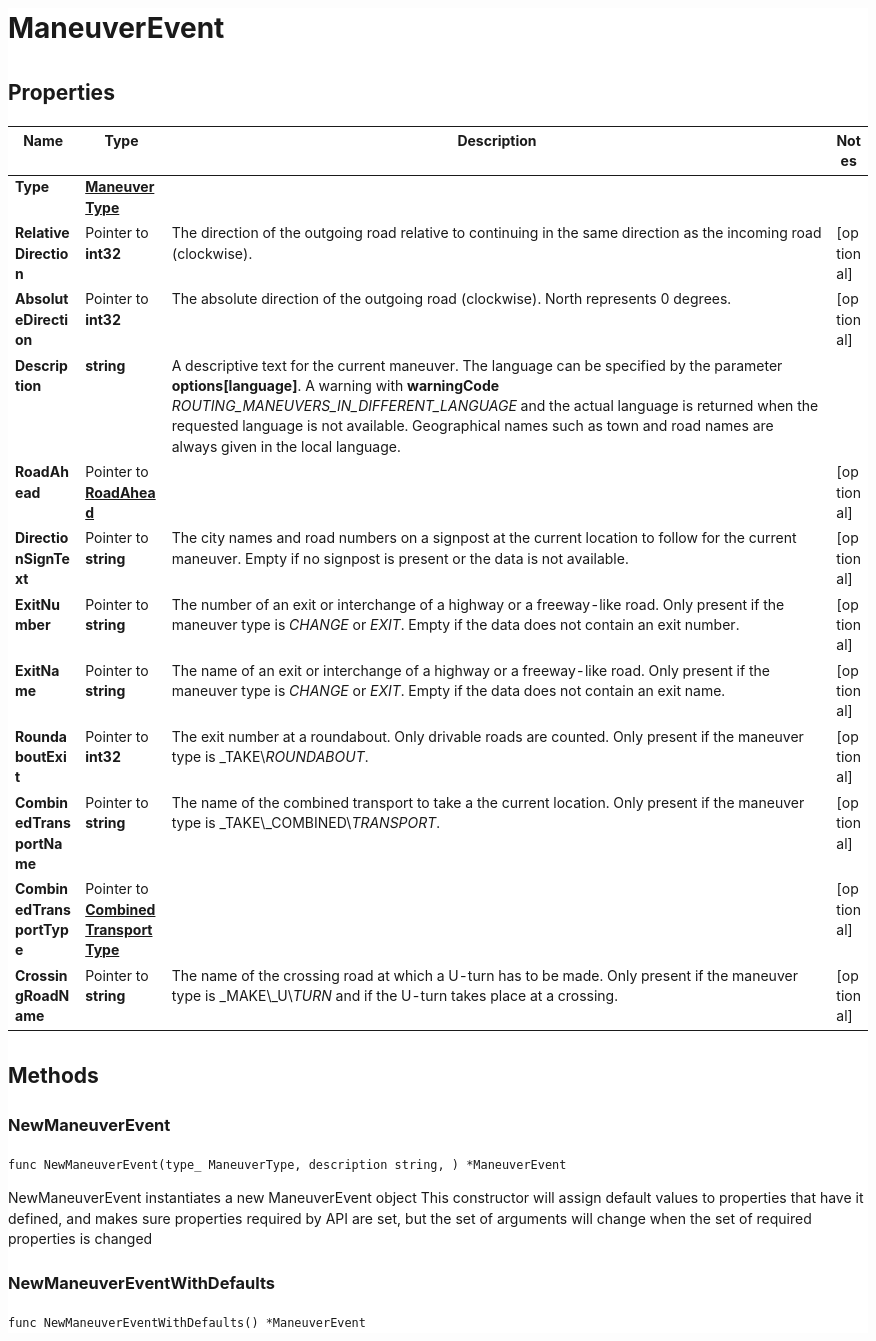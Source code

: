 # ManeuverEvent

## Properties

Name | Type | Description | Notes
------------ | ------------- | ------------- | -------------
**Type** | [**ManeuverType**](ManeuverType.md) |  | 
**RelativeDirection** | Pointer to **int32** | The direction of the outgoing road relative to continuing in the same direction as the incoming road (clockwise). | [optional] 
**AbsoluteDirection** | Pointer to **int32** | The absolute direction of the outgoing road (clockwise). North represents 0 degrees. | [optional] 
**Description** | **string** | A descriptive text for the current maneuver. The language can be specified by the parameter **options[language]**. A warning with **warningCode** _ROUTING_MANEUVERS_IN_DIFFERENT_LANGUAGE_ and the actual language is returned when the requested language is not available. Geographical names such as town and road names are always given in the local language. | 
**RoadAhead** | Pointer to [**RoadAhead**](RoadAhead.md) |  | [optional] 
**DirectionSignText** | Pointer to **string** | The city names and road numbers on a signpost at the current location to follow for the current maneuver. Empty if no signpost is present or the data is not available. | [optional] 
**ExitNumber** | Pointer to **string** | The number of an exit or interchange of a highway or a freeway-like road. Only present if the maneuver type is _CHANGE_ or _EXIT_. Empty if the data does not contain an exit number. | [optional] 
**ExitName** | Pointer to **string** | The name of an exit or interchange of a highway or a freeway-like road. Only present if the maneuver type is _CHANGE_ or _EXIT_. Empty if the data does not contain an exit name. | [optional] 
**RoundaboutExit** | Pointer to **int32** | The exit number at a roundabout. Only drivable roads are counted. Only present if the maneuver type is _TAKE\\_ROUNDABOUT_. | [optional] 
**CombinedTransportName** | Pointer to **string** | The name of the combined transport to take a the current location. Only present if the maneuver type is _TAKE\\_COMBINED\\_TRANSPORT_. | [optional] 
**CombinedTransportType** | Pointer to [**CombinedTransportType**](CombinedTransportType.md) |  | [optional] 
**CrossingRoadName** | Pointer to **string** | The name of the crossing road at which a U-turn has to be made. Only present if the maneuver type is _MAKE\\_U\\_TURN_ and if the U-turn takes place at a crossing. | [optional] 

## Methods

### NewManeuverEvent

`func NewManeuverEvent(type_ ManeuverType, description string, ) *ManeuverEvent`

NewManeuverEvent instantiates a new ManeuverEvent object
This constructor will assign default values to properties that have it defined,
and makes sure properties required by API are set, but the set of arguments
will change when the set of required properties is changed

### NewManeuverEventWithDefaults

`func NewManeuverEventWithDefaults() *ManeuverEvent`
